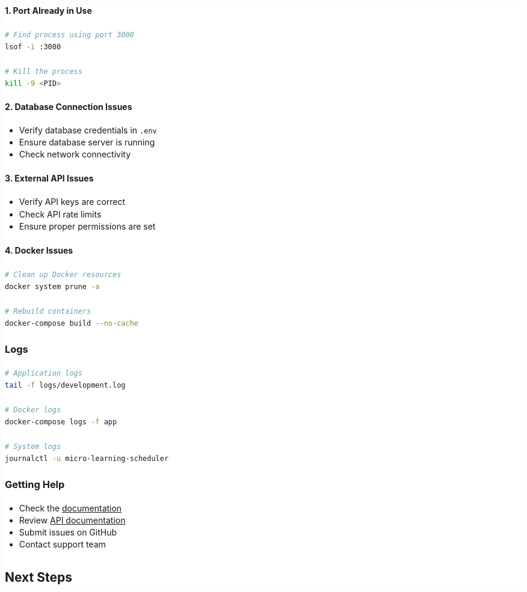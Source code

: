 #### 1. Port Already in Use

```bash
# Find process using port 3000
lsof -i :3000

# Kill the process
kill -9 <PID>
```

#### 2. Database Connection Issues

- Verify database credentials in `.env`
- Ensure database server is running
- Check network connectivity

#### 3. External API Issues

- Verify API keys are correct
- Check API rate limits
- Ensure proper permissions are set

#### 4. Docker Issues

```bash
# Clean up Docker resources
docker system prune -a

# Rebuild containers
docker-compose build --no-cache
```

### Logs

```bash
# Application logs
tail -f logs/development.log

# Docker logs
docker-compose logs -f app

# System logs
journalctl -u micro-learning-scheduler
```

### Getting Help

- Check the [documentation](./README.md)
- Review [API documentation](./api-docs.md)
- Submit issues on GitHub
- Contact support team

## Next Steps
